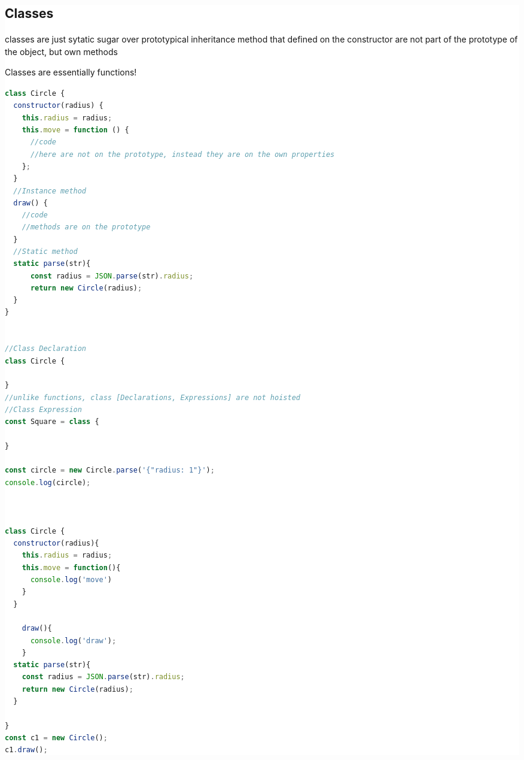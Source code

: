 
## Classes

classes are just sytatic sugar over prototypical inheritance
method that defined on the constructor are not part of the prototype of the object, but own methods

Classes are essentially functions!

```js
class Circle {
  constructor(radius) {
    this.radius = radius;
    this.move = function () {
      //code
      //here are not on the prototype, instead they are on the own properties
    };
  }
  //Instance method
  draw() { 
    //code
    //methods are on the prototype
  }
  //Static method
  static parse(str){
      const radius = JSON.parse(str).radius;
      return new Circle(radius);
  }
}


//Class Declaration 
class Circle {

}
//unlike functions, class [Declarations, Expressions] are not hoisted
//Class Expression
const Square = class {

}

const circle = new Circle.parse('{"radius: 1"}');
console.log(circle);



class Circle {
  constructor(radius){
    this.radius = radius;
    this.move = function(){
      console.log('move')
    }
  }

    draw(){
      console.log('draw');
    }
  static parse(str){
    const radius = JSON.parse(str).radius;
    return new Circle(radius);
  }
  
}
const c1 = new Circle();
c1.draw();
```

  [random()]: true